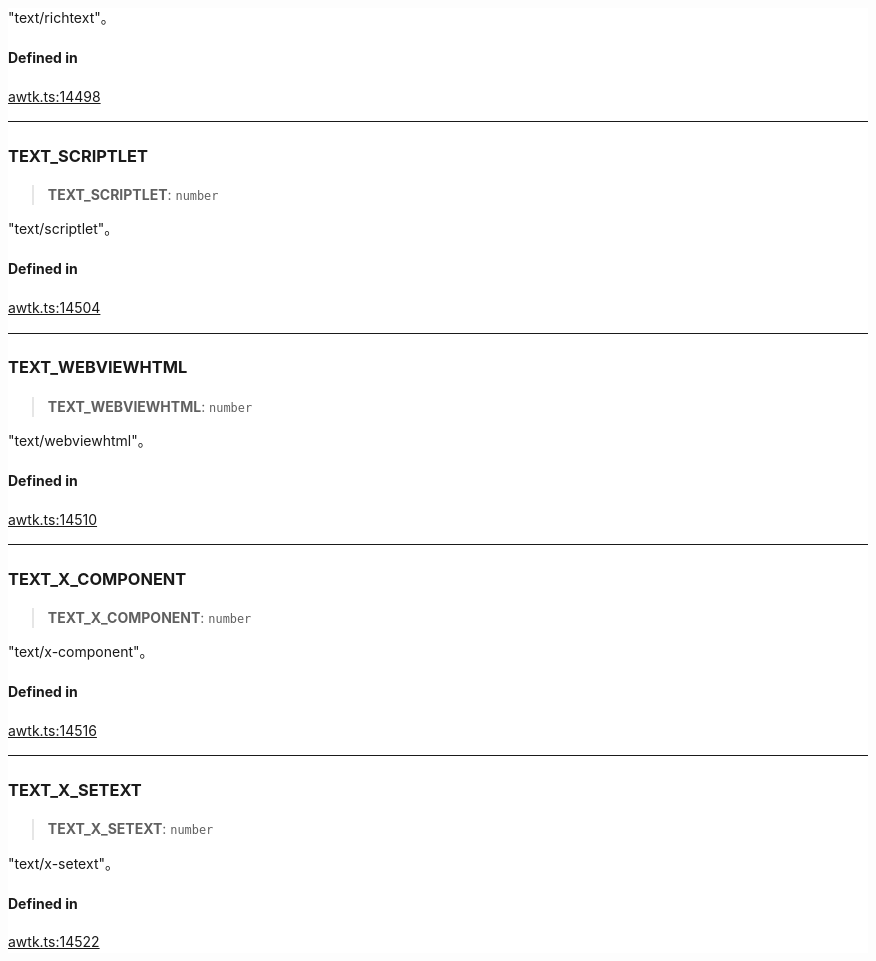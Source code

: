 "text/richtext"。

#### Defined in

[awtk.ts:14498](https://github.com/zlgopen/awtk-binding/blob/1e0945ae06a2e3b3a4ad0ffa625288088a8ac5d4/tools/code_gen/js/output/awtk.ts#L14498)

***

### TEXT\_SCRIPTLET

> **TEXT\_SCRIPTLET**: `number`

"text/scriptlet"。

#### Defined in

[awtk.ts:14504](https://github.com/zlgopen/awtk-binding/blob/1e0945ae06a2e3b3a4ad0ffa625288088a8ac5d4/tools/code_gen/js/output/awtk.ts#L14504)

***

### TEXT\_WEBVIEWHTML

> **TEXT\_WEBVIEWHTML**: `number`

"text/webviewhtml"。

#### Defined in

[awtk.ts:14510](https://github.com/zlgopen/awtk-binding/blob/1e0945ae06a2e3b3a4ad0ffa625288088a8ac5d4/tools/code_gen/js/output/awtk.ts#L14510)

***

### TEXT\_X\_COMPONENT

> **TEXT\_X\_COMPONENT**: `number`

"text/x-component"。

#### Defined in

[awtk.ts:14516](https://github.com/zlgopen/awtk-binding/blob/1e0945ae06a2e3b3a4ad0ffa625288088a8ac5d4/tools/code_gen/js/output/awtk.ts#L14516)

***

### TEXT\_X\_SETEXT

> **TEXT\_X\_SETEXT**: `number`

"text/x-setext"。

#### Defined in

[awtk.ts:14522](https://github.com/zlgopen/awtk-binding/blob/1e0945ae06a2e3b3a4ad0ffa625288088a8ac5d4/tools/code_gen/js/output/awtk.ts#L14522)
